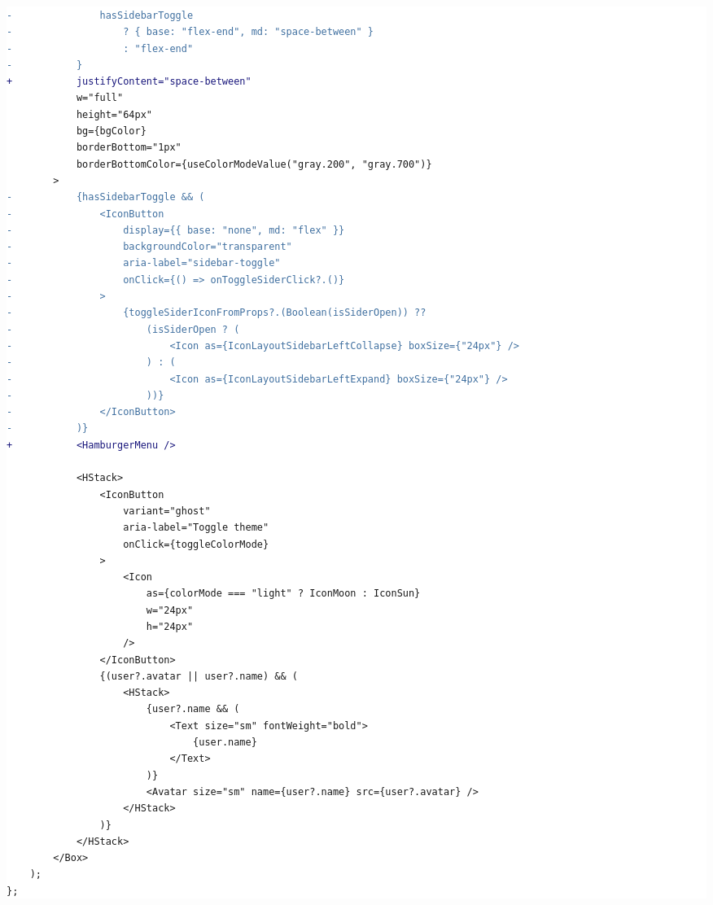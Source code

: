 ```diff title="src/components/header/index.tsx"
-               hasSidebarToggle
-                   ? { base: "flex-end", md: "space-between" }
-                   : "flex-end"
-           }
+           justifyContent="space-between"
            w="full"
            height="64px"
            bg={bgColor}
            borderBottom="1px"
            borderBottomColor={useColorModeValue("gray.200", "gray.700")}
        >
-           {hasSidebarToggle && (
-               <IconButton
-                   display={{ base: "none", md: "flex" }}
-                   backgroundColor="transparent"
-                   aria-label="sidebar-toggle"
-                   onClick={() => onToggleSiderClick?.()}
-               >
-                   {toggleSiderIconFromProps?.(Boolean(isSiderOpen)) ??
-                       (isSiderOpen ? (
-                           <Icon as={IconLayoutSidebarLeftCollapse} boxSize={"24px"} />
-                       ) : (
-                           <Icon as={IconLayoutSidebarLeftExpand} boxSize={"24px"} />
-                       ))}
-               </IconButton>
-           )}
+           <HamburgerMenu />

            <HStack>
                <IconButton
                    variant="ghost"
                    aria-label="Toggle theme"
                    onClick={toggleColorMode}
                >
                    <Icon
                        as={colorMode === "light" ? IconMoon : IconSun}
                        w="24px"
                        h="24px"
                    />
                </IconButton>
                {(user?.avatar || user?.name) && (
                    <HStack>
                        {user?.name && (
                            <Text size="sm" fontWeight="bold">
                                {user.name}
                            </Text>
                        )}
                        <Avatar size="sm" name={user?.name} src={user?.avatar} />
                    </HStack>
                )}
            </HStack>
        </Box>
    );
};
```
